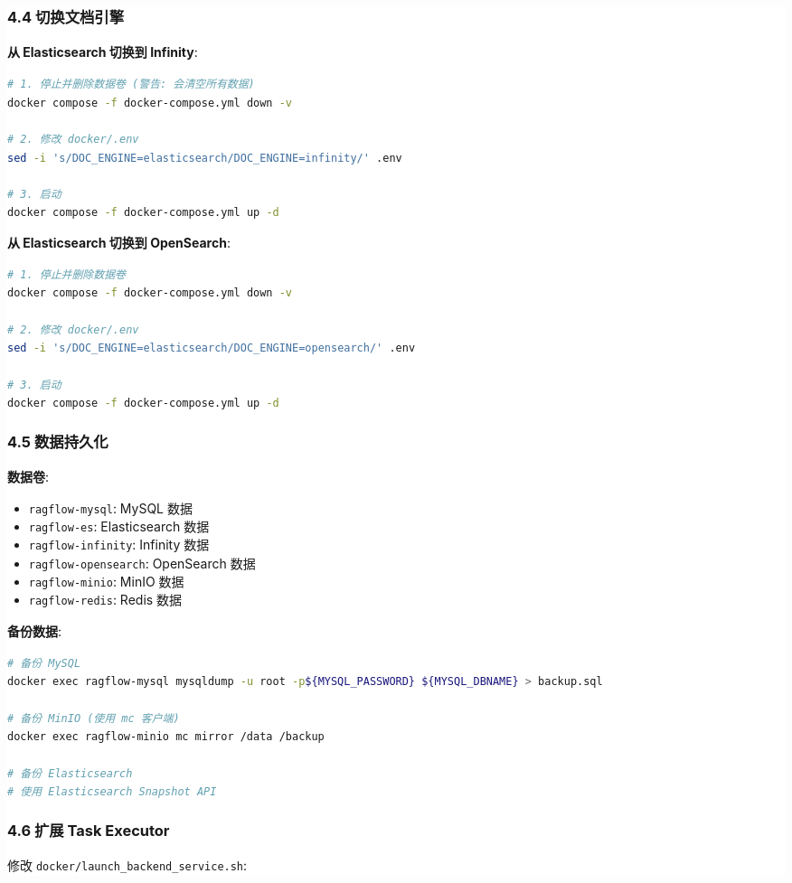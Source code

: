 ### 4.4 切换文档引擎

**从 Elasticsearch 切换到 Infinity**:

```bash
# 1. 停止并删除数据卷 (警告: 会清空所有数据)
docker compose -f docker-compose.yml down -v

# 2. 修改 docker/.env
sed -i 's/DOC_ENGINE=elasticsearch/DOC_ENGINE=infinity/' .env

# 3. 启动
docker compose -f docker-compose.yml up -d
```

**从 Elasticsearch 切换到 OpenSearch**:

```bash
# 1. 停止并删除数据卷
docker compose -f docker-compose.yml down -v

# 2. 修改 docker/.env
sed -i 's/DOC_ENGINE=elasticsearch/DOC_ENGINE=opensearch/' .env

# 3. 启动
docker compose -f docker-compose.yml up -d
```

### 4.5 数据持久化

**数据卷**:
- `ragflow-mysql`: MySQL 数据
- `ragflow-es`: Elasticsearch 数据
- `ragflow-infinity`: Infinity 数据
- `ragflow-opensearch`: OpenSearch 数据
- `ragflow-minio`: MinIO 数据
- `ragflow-redis`: Redis 数据

**备份数据**:

```bash
# 备份 MySQL
docker exec ragflow-mysql mysqldump -u root -p${MYSQL_PASSWORD} ${MYSQL_DBNAME} > backup.sql

# 备份 MinIO (使用 mc 客户端)
docker exec ragflow-minio mc mirror /data /backup

# 备份 Elasticsearch
# 使用 Elasticsearch Snapshot API
```

### 4.6 扩展 Task Executor

修改 `docker/launch_backend_service.sh`:
